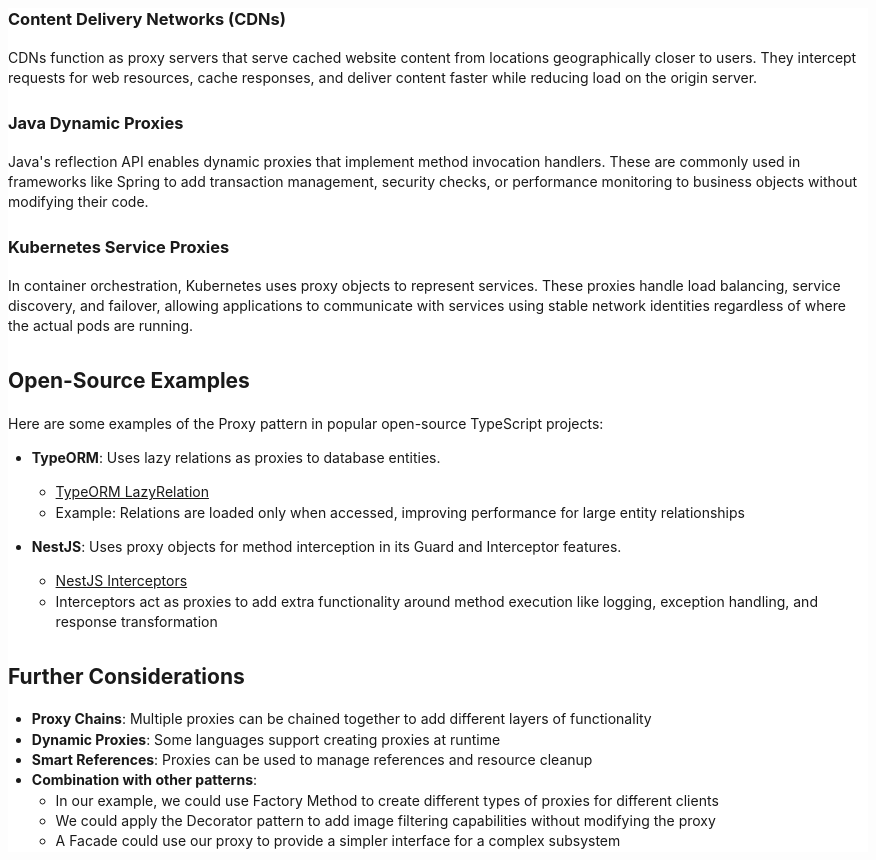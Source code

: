 ### Content Delivery Networks (CDNs)
CDNs function as proxy servers that serve cached website content from locations geographically closer to users. They intercept requests for web resources, cache responses, and deliver content faster while reducing load on the origin server.

### Java Dynamic Proxies
Java's reflection API enables dynamic proxies that implement method invocation handlers. These are commonly used in frameworks like Spring to add transaction management, security checks, or performance monitoring to business objects without modifying their code.

### Kubernetes Service Proxies
In container orchestration, Kubernetes uses proxy objects to represent services. These proxies handle load balancing, service discovery, and failover, allowing applications to communicate with services using stable network identities regardless of where the actual pods are running.

## Open-Source Examples

Here are some examples of the Proxy pattern in popular open-source TypeScript projects:

- **TypeORM**: Uses lazy relations as proxies to database entities.
  - [TypeORM LazyRelation](https://github.com/typeorm/typeorm/blob/master/src/query-builder/RelationLoader.ts)
  - Example: Relations are loaded only when accessed, improving performance for large entity relationships

- **NestJS**: Uses proxy objects for method interception in its Guard and Interceptor features.
  - [NestJS Interceptors](https://github.com/nestjs/nest/blob/master/packages/core/interceptors/interceptors-consumer.ts)
  - Interceptors act as proxies to add extra functionality around method execution like logging, exception handling, and response transformation

## Further Considerations

- **Proxy Chains**: Multiple proxies can be chained together to add different layers of functionality
- **Dynamic Proxies**: Some languages support creating proxies at runtime
- **Smart References**: Proxies can be used to manage references and resource cleanup
- **Combination with other patterns**: 
  - In our example, we could use Factory Method to create different types of proxies for different clients
  - We could apply the Decorator pattern to add image filtering capabilities without modifying the proxy
  - A Facade could use our proxy to provide a simpler interface for a complex subsystem